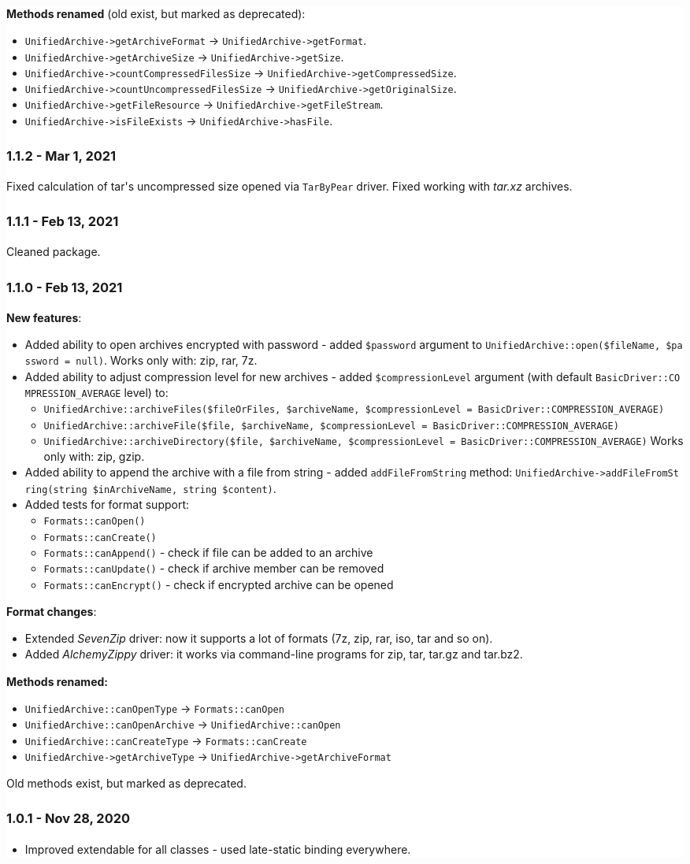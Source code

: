 **Methods renamed** (old exist, but marked as deprecated):
- `UnifiedArchive->getArchiveFormat` -> `UnifiedArchive->getFormat`.
- `UnifiedArchive->getArchiveSize` -> `UnifiedArchive->getSize`.
- `UnifiedArchive->countCompressedFilesSize` -> `UnifiedArchive->getCompressedSize`.
- `UnifiedArchive->countUncompressedFilesSize` -> `UnifiedArchive->getOriginalSize`.
- `UnifiedArchive->getFileResource` -> `UnifiedArchive->getFileStream`.
- `UnifiedArchive->isFileExists` -> `UnifiedArchive->hasFile`.

### 1.1.2 - Mar 1, 2021
Fixed calculation of tar's uncompressed size opened via `TarByPear` driver.
Fixed working with *tar.xz* archives.

### 1.1.1 - Feb 13, 2021
Cleaned package.

### 1.1.0 - Feb 13, 2021
**New features**:
- Added ability to open archives encrypted with password - added `$password` argument to `UnifiedArchive::open($fileName, $password = null)`. Works only with: zip, rar, 7z.   
- Added ability to adjust compression level for new archives - added `$compressionLevel` argument (with default `BasicDriver::COMPRESSION_AVERAGE` level) to:
    - `UnifiedArchive::archiveFiles($fileOrFiles, $archiveName, $compressionLevel = BasicDriver::COMPRESSION_AVERAGE)`
    - `UnifiedArchive::archiveFile($file, $archiveName, $compressionLevel = BasicDriver::COMPRESSION_AVERAGE)`
    - `UnifiedArchive::archiveDirectory($file, $archiveName, $compressionLevel = BasicDriver::COMPRESSION_AVERAGE)`
  Works only with: zip, gzip.
- Added ability to append the archive with a file from string - added `addFileFromString` method:
  `UnifiedArchive->addFileFromString(string $inArchiveName, string $content)`.
- Added tests for format support:
    * `Formats::canOpen()`
    * `Formats::canCreate()`
    * `Formats::canAppend()` - check if file can be added to an archive
    * `Formats::canUpdate()` - check if archive member can be removed
    * `Formats::canEncrypt()` - check if encrypted archive can be opened

**Format changes**:
- Extended *SevenZip* driver: now it supports a lot of formats (7z, zip, rar, iso, tar and so on).
- Added *AlchemyZippy* driver: it works via command-line programs for zip, tar, tar.gz and tar.bz2.

**Methods renamed:**
- `UnifiedArchive::canOpenType` -> `Formats::canOpen`
- `UnifiedArchive::canOpenArchive` -> `UnifiedArchive::canOpen`
- `UnifiedArchive::canCreateType` -> `Formats::canCreate`
- `UnifiedArchive->getArchiveType` -> `UnifiedArchive->getArchiveFormat`

Old methods exist, but marked as deprecated.

### 1.0.1 - Nov 28, 2020

- Improved extendable for all classes - used late-static binding everywhere.
